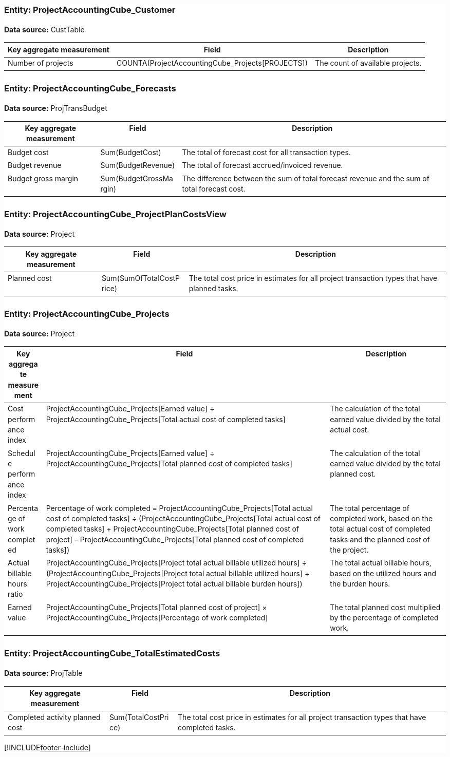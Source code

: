 ### Entity: ProjectAccountingCube\_Customer
**Data source:** CustTable

| Key aggregate measurement | Field                                             | Description |
|---------------------------|---------------------------------------------------|-------------|
| Number of projects        | COUNTA(ProjectAccountingCube\_Projects\[PROJECTS\]) | The count of available projects. |

### Entity: ProjectAccountingCube\_Forecasts
**Data source:** ProjTransBudget

| Key aggregate measurement | Field                  | Description |
|---------------------------|------------------------|-------------|
| Budget cost               | Sum(BudgetCost)        | The total of forecast cost for all transaction types. |
| Budget revenue            | Sum(BudgetRevenue)     | The total of forecast accrued/invoiced revenue. |
| Budget gross margin       | Sum(BudgetGrossMargin) | The difference between the sum of total forecast revenue and the sum of total forecast cost. |

### Entity: ProjectAccountingCube\_ProjectPlanCostsView
**Data source:** Project

| Key aggregate measurement | Field                    | Description |
|---------------------------|--------------------------|-------------|
| Planned cost              | Sum(SumOfTotalCostPrice) | The total cost price in estimates for all project transaction types that have planned tasks. |

### Entity: ProjectAccountingCube\_Projects
**Data source:** Project

| Key aggregate measurement    | Field | Description |
|------------------------------|-------|-------------|
| Cost performance index       | ProjectAccountingCube\_Projects\[Earned value\] ÷ ProjectAccountingCube\_Projects\[Total actual cost of completed tasks\] | The calculation of the total earned value divided by the total actual cost. |
| Schedule performance index   | ProjectAccountingCube\_Projects\[Earned value\] ÷ ProjectAccountingCube\_Projects\[Total planned cost of completed tasks\] | The calculation of the total earned value divided by the total planned cost. |
| Percentage of work completed | Percentage of work completed = ProjectAccountingCube\_Projects\[Total actual cost of completed tasks\] ÷ (ProjectAccountingCube\_Projects\[Total actual cost of completed tasks\] + ProjectAccountingCube\_Projects\[Total planned cost of project\] – ProjectAccountingCube\_Projects\[Total planned cost of completed tasks\]) | The total percentage of completed work, based on the total actual cost of completed tasks and the planned cost of the project. |
| Actual billable hours ratio  | ProjectAccountingCube\_Projects\[Project total actual billable utilized hours\] ÷ (ProjectAccountingCube\_Projects\[Project total actual billable utilized hours\] + ProjectAccountingCube\_Projects\[Project total actual billable burden hours\]) | The total actual billable hours, based on the utilized hours and the burden hours. |
| Earned value                 | ProjectAccountingCube\_Projects\[Total planned cost of project\] × ProjectAccountingCube\_Projects\[Percentage of work completed\] | The total planned cost multiplied by the percentage of completed work. |

### Entity: ProjectAccountingCube\_TotalEstimatedCosts 
**Data source:** ProjTable

| Key aggregate measurement       | Field               | Description |
|---------------------------------|---------------------|-------------|
| Completed activity planned cost | Sum(TotalCostPrice) | The total cost price in estimates for all project transaction types that have completed tasks. |


[!INCLUDE[footer-include](../../../includes/footer-banner.md)]
